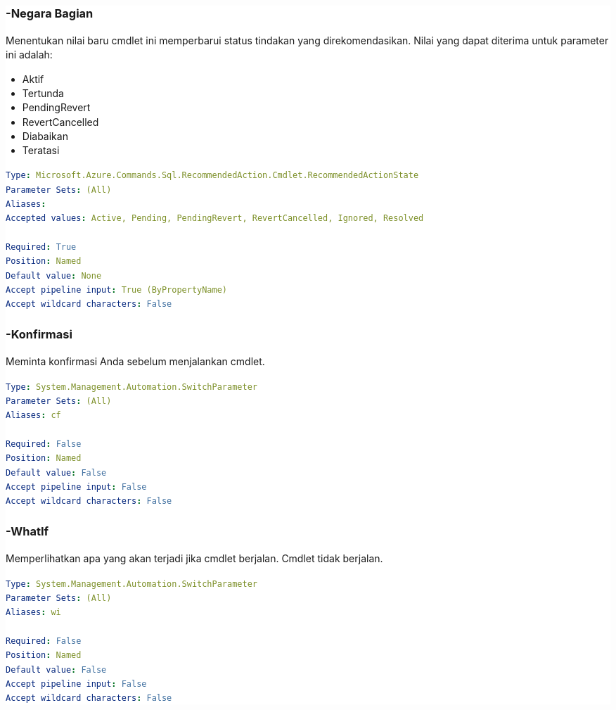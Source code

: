 ### -Negara Bagian
Menentukan nilai baru cmdlet ini memperbarui status tindakan yang direkomendasikan.
Nilai yang dapat diterima untuk parameter ini adalah:
- Aktif
- Tertunda
- PendingRevert
- RevertCancelled
- Diabaikan
- Teratasi

```yaml
Type: Microsoft.Azure.Commands.Sql.RecommendedAction.Cmdlet.RecommendedActionState
Parameter Sets: (All)
Aliases:
Accepted values: Active, Pending, PendingRevert, RevertCancelled, Ignored, Resolved

Required: True
Position: Named
Default value: None
Accept pipeline input: True (ByPropertyName)
Accept wildcard characters: False
```

### -Konfirmasi
Meminta konfirmasi Anda sebelum menjalankan cmdlet.

```yaml
Type: System.Management.Automation.SwitchParameter
Parameter Sets: (All)
Aliases: cf

Required: False
Position: Named
Default value: False
Accept pipeline input: False
Accept wildcard characters: False
```

### -WhatIf
Memperlihatkan apa yang akan terjadi jika cmdlet berjalan.
Cmdlet tidak berjalan.

```yaml
Type: System.Management.Automation.SwitchParameter
Parameter Sets: (All)
Aliases: wi

Required: False
Position: Named
Default value: False
Accept pipeline input: False
Accept wildcard characters: False
```
